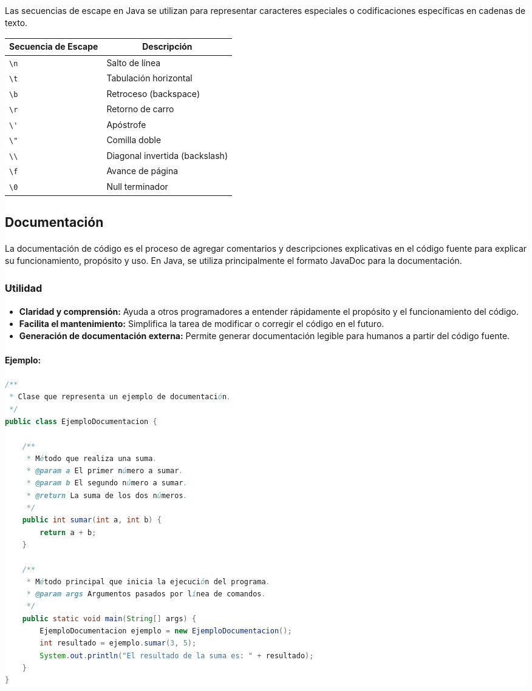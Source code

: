 Las secuencias de escape en Java se utilizan para representar caracteres especiales o codificaciones específicas en cadenas de texto.

| Secuencia de Escape | Descripción                |
|---------------------|----------------------------|
| `\n`                | Salto de línea             |
| `\t`                | Tabulación horizontal      |
| `\b`                | Retroceso (backspace)      |
| `\r`                | Retorno de carro           |
| `\'`                | Apóstrofe                  |
| `\"`                | Comilla doble              |
| `\\`                | Diagonal invertida (backslash) |
| `\f`                | Avance de página           |
| `\0`                | Null terminador             |


## Documentación

La documentación de código es el proceso de agregar comentarios y descripciones explicativas en el código fuente para explicar su funcionamiento, propósito y uso. En Java, se utiliza principalmente el formato JavaDoc para la documentación.

### Utilidad

+ **Claridad y comprensión:** Ayuda a otros programadores a entender rápidamente el propósito y el funcionamiento del código.
+ **Facilita el mantenimiento:** Simplifica la tarea de modificar o corregir el código en el futuro.
+ **Generación de documentación externa:** Permite generar documentación legible para humanos a partir del código fuente.

#### Ejemplo:

```java
/**
 * Clase que representa un ejemplo de documentación.
 */
public class EjemploDocumentacion {

    /**
     * Método que realiza una suma.
     * @param a El primer número a sumar.
     * @param b El segundo número a sumar.
     * @return La suma de los dos números.
     */
    public int sumar(int a, int b) {
        return a + b;
    }

    /**
     * Método principal que inicia la ejecución del programa.
     * @param args Argumentos pasados por línea de comandos.
     */
    public static void main(String[] args) {
        EjemploDocumentacion ejemplo = new EjemploDocumentacion();
        int resultado = ejemplo.sumar(3, 5);
        System.out.println("El resultado de la suma es: " + resultado);
    }
}
```